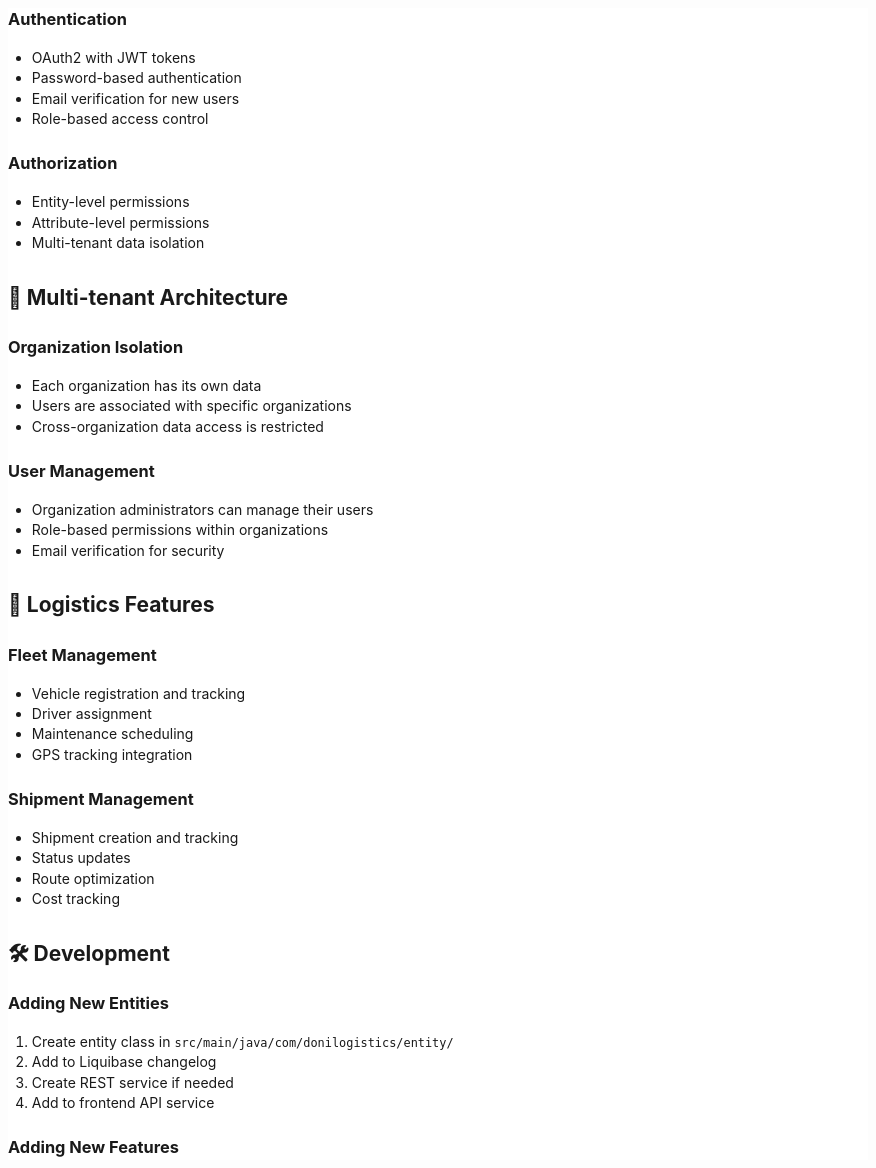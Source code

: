 ### Authentication
- OAuth2 with JWT tokens
- Password-based authentication
- Email verification for new users
- Role-based access control

### Authorization
- Entity-level permissions
- Attribute-level permissions
- Multi-tenant data isolation

## 📱 Multi-tenant Architecture

### Organization Isolation
- Each organization has its own data
- Users are associated with specific organizations
- Cross-organization data access is restricted

### User Management
- Organization administrators can manage their users
- Role-based permissions within organizations
- Email verification for security

## 🚛 Logistics Features

### Fleet Management
- Vehicle registration and tracking
- Driver assignment
- Maintenance scheduling
- GPS tracking integration

### Shipment Management
- Shipment creation and tracking
- Status updates
- Route optimization
- Cost tracking

## 🛠 Development

### Adding New Entities

1. Create entity class in `src/main/java/com/donilogistics/entity/`
2. Add to Liquibase changelog
3. Create REST service if needed
4. Add to frontend API service

### Adding New Features
